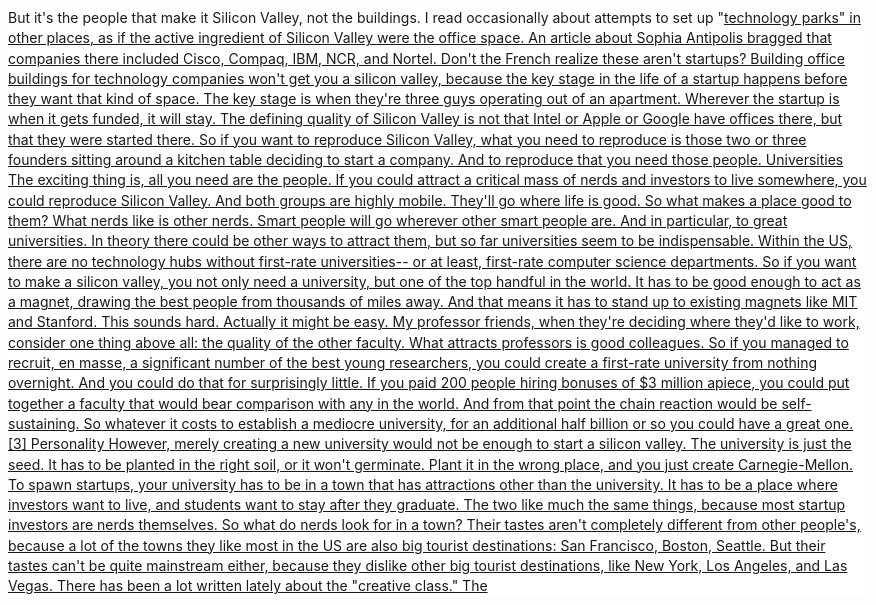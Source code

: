 But it's the people that make it Silicon Valley, not the buildings.
I read occasionally about attempts to set up "<a
href="http://www.google.com/search?q=technology+park">technology
parks" in other places, as if the active ingredient of Silicon
Valley were the office space.  An article about Sophia Antipolis
bragged that companies there included Cisco, Compaq, IBM, NCR, and
Nortel.  Don't the French realize these aren't startups?
Building office buildings for technology companies won't get you a
silicon valley, because the key stage in the life of a startup
happens before they want that kind of space.  The key stage is when
they're three guys operating out of an apartment.  Wherever the
startup is when it gets funded, it will stay.  The defining quality
of Silicon Valley is not that Intel or Apple or Google have offices
there, but that they were started there.
So if you want to reproduce Silicon Valley, what you need to reproduce
is those two or three founders sitting around a kitchen table
deciding to start a company.  And to reproduce that you need those
people.
Universities
The exciting thing is, all you need are the people.  If you could
attract a critical mass of nerds and investors to live somewhere,
you could reproduce Silicon Valley.  And both groups are highly
mobile.  They'll go where life is good.  So what makes a place good
to them?
What nerds like is other nerds.  Smart people will go wherever other
smart people are.  And in particular, to great universities.  In
theory there could be other ways to attract them, but so far
universities seem to be indispensable.  Within the US, there are
no technology hubs without first-rate universities-- or at least,
first-rate computer science departments.
So if you want to make a silicon valley, you not only need a
university, but one of the top handful in the world.  It has to be
good enough to act as a magnet, drawing the best people from thousands
of miles away.  And that means it has to stand up to existing magnets
like MIT and Stanford.
This sounds hard.  Actually it might be easy.  My professor friends,
when they're deciding where they'd like to work, consider one thing
above all: the quality of the other faculty.  What attracts professors
is good colleagues.  So if you managed to recruit, en masse, a
significant number of the best young researchers, you could create
a first-rate university from nothing overnight.  And you could do
that for surprisingly little.  If you paid 200 people hiring bonuses
of $3 million apiece, you could put together a faculty that would
bear comparison with any in the world.  And from that point the
chain reaction would be self-sustaining.  So whatever it costs to
establish a mediocre university, for an additional half billion or
so you could have a great one.  
[3]
Personality
However, merely creating a new university would not be enough to
start a silicon valley. The university is just the seed.  It has
to be planted in the right soil, or it won't germinate.  Plant it
in the wrong place, and you just create Carnegie-Mellon.
To spawn startups, your university has to be in a town that has
attractions other than the university.  It has to be a place where
investors want to live, and students want to stay after they graduate.
The two like much the same things, because most startup investors
are nerds themselves.  So what do nerds look for in a town?  Their
tastes aren't completely different from other people's, because a
lot of the towns they like most in the US are also big tourist
destinations: San Francisco, Boston, Seattle.   But their tastes
can't be quite mainstream either, because they dislike other big
tourist destinations, like New York, Los Angeles, and Las Vegas.
There has been a lot written lately about the "creative class." The